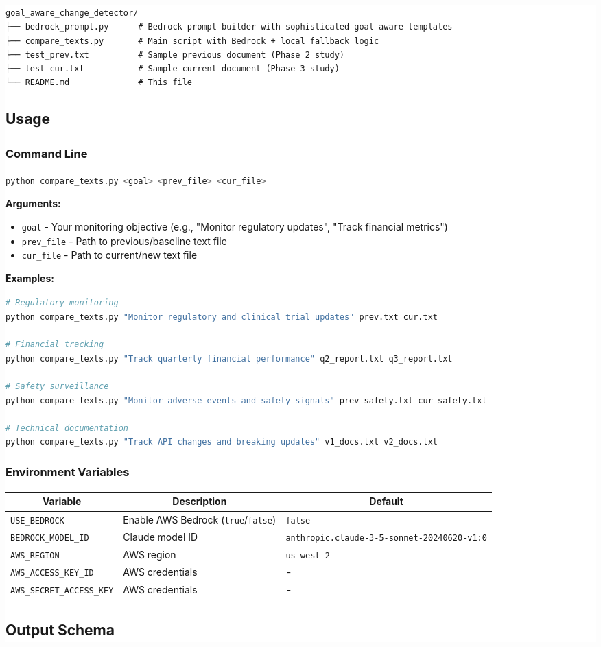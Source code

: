 ```
goal_aware_change_detector/
├── bedrock_prompt.py      # Bedrock prompt builder with sophisticated goal-aware templates
├── compare_texts.py       # Main script with Bedrock + local fallback logic
├── test_prev.txt          # Sample previous document (Phase 2 study)
├── test_cur.txt           # Sample current document (Phase 3 study)
└── README.md              # This file
```

## Usage

### Command Line

```bash
python compare_texts.py <goal> <prev_file> <cur_file>
```

**Arguments:**
- `goal` - Your monitoring objective (e.g., "Monitor regulatory updates", "Track financial metrics")
- `prev_file` - Path to previous/baseline text file
- `cur_file` - Path to current/new text file

**Examples:**

```bash
# Regulatory monitoring
python compare_texts.py "Monitor regulatory and clinical trial updates" prev.txt cur.txt

# Financial tracking
python compare_texts.py "Track quarterly financial performance" q2_report.txt q3_report.txt

# Safety surveillance
python compare_texts.py "Monitor adverse events and safety signals" prev_safety.txt cur_safety.txt

# Technical documentation
python compare_texts.py "Track API changes and breaking updates" v1_docs.txt v2_docs.txt
```

### Environment Variables

| Variable | Description | Default |
|----------|-------------|---------|
| `USE_BEDROCK` | Enable AWS Bedrock (`true`/`false`) | `false` |
| `BEDROCK_MODEL_ID` | Claude model ID | `anthropic.claude-3-5-sonnet-20240620-v1:0` |
| `AWS_REGION` | AWS region | `us-west-2` |
| `AWS_ACCESS_KEY_ID` | AWS credentials | - |
| `AWS_SECRET_ACCESS_KEY` | AWS credentials | - |

## Output Schema
